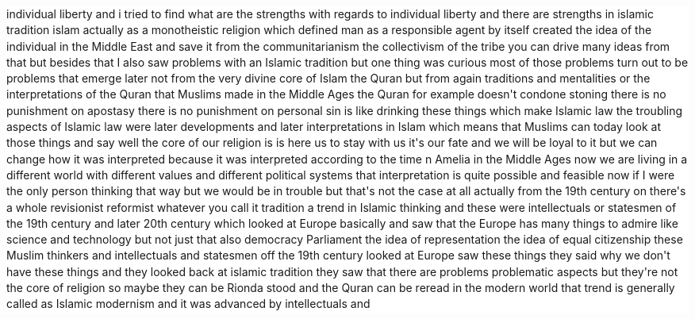 individual liberty and i tried to find
what are the strengths with regards to
individual liberty and there are
strengths in islamic tradition islam
actually as a monotheistic religion
which defined man as a responsible agent
by itself created the idea of the
individual in the Middle East and save
it from the communitarianism the
collectivism of the tribe you can drive
many ideas from that but besides that I
also saw problems with an Islamic
tradition but one thing was curious most
of those problems turn out to be
problems that emerge later not from the
very divine core of Islam the Quran but
from again traditions and mentalities or
the interpretations of the Quran that
Muslims made in the Middle Ages the
Quran for example doesn&#39;t condone
stoning there is no punishment on
apostasy there is no punishment on
personal sin is like drinking these
things which make Islamic law the
troubling aspects of Islamic law were
later developments and later
interpretations in Islam which means
that Muslims can today look at those
things and say well the core of our
religion is is here us to stay with us
it&#39;s our fate and we will be loyal to it
but we can change how it was interpreted
because it was interpreted according to
the time n Amelia in the Middle Ages now
we are living in a different world with
different values and different political
systems that interpretation is quite
possible and feasible
now if I were the only person thinking
that way but we would be in trouble but
that&#39;s not the case at all actually from
the 19th century on there&#39;s a whole
revisionist reformist whatever you call
it tradition a trend in Islamic thinking
and these were intellectuals or
statesmen of the 19th century and later
20th century which looked at Europe
basically and saw that the Europe has
many things to admire like science and
technology but not just that also
democracy Parliament the idea of
representation the idea of equal
citizenship these Muslim thinkers and
intellectuals and statesmen off the 19th
century looked at Europe saw these
things they said why we don&#39;t have these
things and they looked back at islamic
tradition they saw that there are
problems problematic aspects but they&#39;re
not the core of religion so maybe they
can be Rionda stood and the Quran can be
reread in the modern world that trend is
generally called as Islamic modernism
and it was advanced by intellectuals and